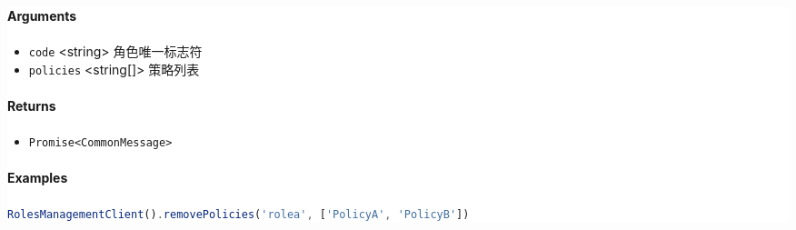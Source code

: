 
#### Arguments

- `code` \<string\> 角色唯一标志符 
- `policies` \<string[]\> 策略列表 

#### Returns

-  `Promise<CommonMessage>` 

#### Examples

```javascript
RolesManagementClient().removePolicies('rolea', ['PolicyA', 'PolicyB'])
```
      